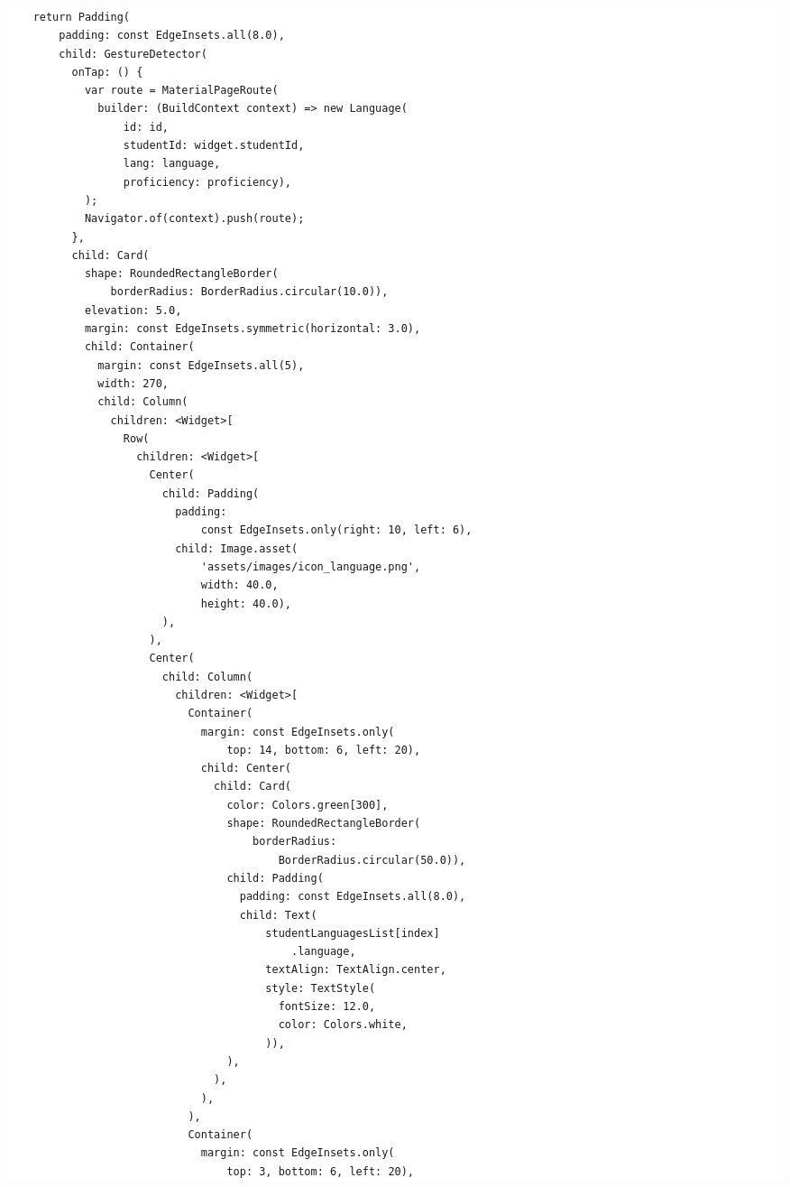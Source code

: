         return Padding(
            padding: const EdgeInsets.all(8.0),
            child: GestureDetector(
              onTap: () {
                var route = MaterialPageRoute(
                  builder: (BuildContext context) => new Language(
                      id: id,
                      studentId: widget.studentId,
                      lang: language,
                      proficiency: proficiency),
                );
                Navigator.of(context).push(route);
              },
              child: Card(
                shape: RoundedRectangleBorder(
                    borderRadius: BorderRadius.circular(10.0)),
                elevation: 5.0,
                margin: const EdgeInsets.symmetric(horizontal: 3.0),
                child: Container(
                  margin: const EdgeInsets.all(5),
                  width: 270,
                  child: Column(
                    children: <Widget>[
                      Row(
                        children: <Widget>[
                          Center(
                            child: Padding(
                              padding:
                                  const EdgeInsets.only(right: 10, left: 6),
                              child: Image.asset(
                                  'assets/images/icon_language.png',
                                  width: 40.0,
                                  height: 40.0),
                            ),
                          ),
                          Center(
                            child: Column(
                              children: <Widget>[
                                Container(
                                  margin: const EdgeInsets.only(
                                      top: 14, bottom: 6, left: 20),
                                  child: Center(
                                    child: Card(
                                      color: Colors.green[300],
                                      shape: RoundedRectangleBorder(
                                          borderRadius:
                                              BorderRadius.circular(50.0)),
                                      child: Padding(
                                        padding: const EdgeInsets.all(8.0),
                                        child: Text(
                                            studentLanguagesList[index]
                                                .language,
                                            textAlign: TextAlign.center,
                                            style: TextStyle(
                                              fontSize: 12.0,
                                              color: Colors.white,
                                            )),
                                      ),
                                    ),
                                  ),
                                ),
                                Container(
                                  margin: const EdgeInsets.only(
                                      top: 3, bottom: 6, left: 20),